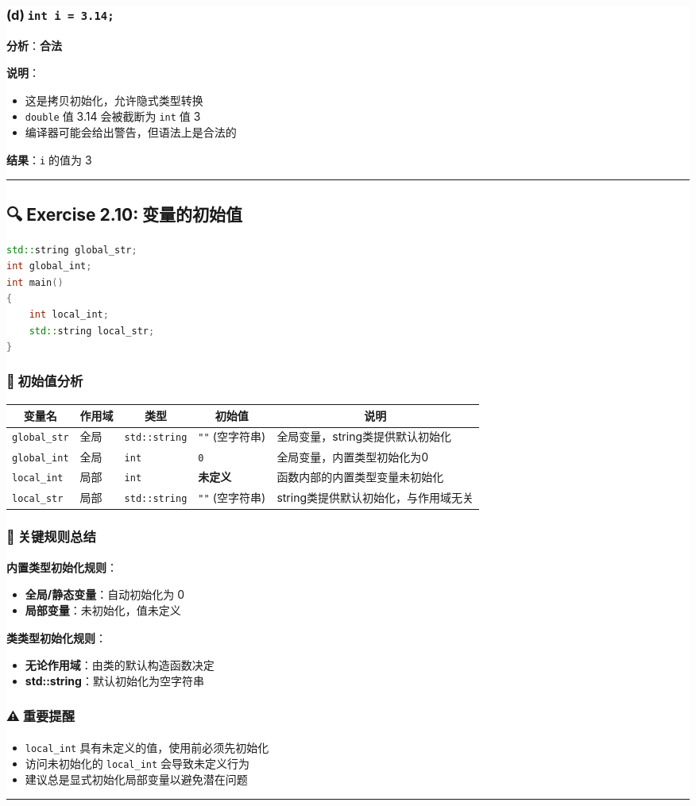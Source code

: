 
### (d) `int i = 3.14;`

**分析**：**合法**

**说明**：
- 这是拷贝初始化，允许隐式类型转换
- `double` 值 3.14 会被截断为 `int` 值 3
- 编译器可能会给出警告，但语法上是合法的

**结果**：`i` 的值为 3

---

## 🔍 Exercise 2.10: 变量的初始值

```cpp
std::string global_str;
int global_int;
int main()
{
    int local_int;
    std::string local_str;
}
```

### 📝 初始值分析

| 变量名 | 作用域 | 类型 | 初始值 | 说明 |
|--------|--------|------|--------|------|
| `global_str` | 全局 | `std::string` | `""` (空字符串) | 全局变量，string类提供默认初始化 |
| `global_int` | 全局 | `int` | `0` | 全局变量，内置类型初始化为0 |
| `local_int` | 局部 | `int` | **未定义** | 函数内部的内置类型变量未初始化 |
| `local_str` | 局部 | `std::string` | `""` (空字符串) | string类提供默认初始化，与作用域无关 |

### 📝 关键规则总结

**内置类型初始化规则**：
- **全局/静态变量**：自动初始化为 0
- **局部变量**：未初始化，值未定义

**类类型初始化规则**：
- **无论作用域**：由类的默认构造函数决定
- **std::string**：默认初始化为空字符串

### ⚠️ 重要提醒

- `local_int` 具有未定义的值，使用前必须先初始化
- 访问未初始化的 `local_int` 会导致未定义行为
- 建议总是显式初始化局部变量以避免潜在问题

---